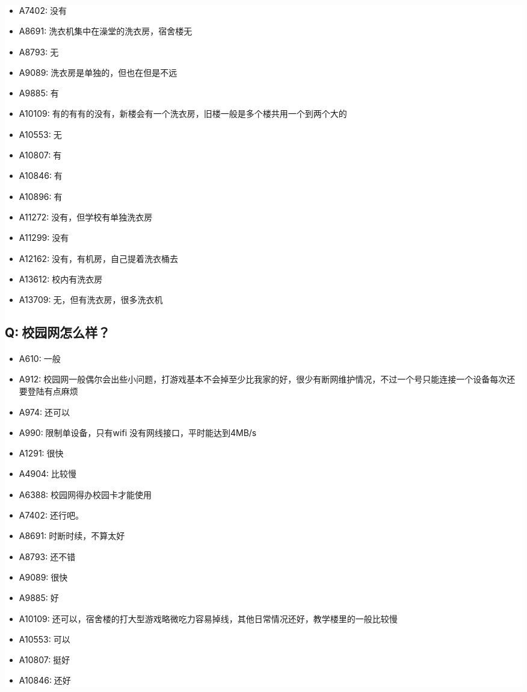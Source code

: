 - A7402: 没有

- A8691: 洗衣机集中在澡堂的洗衣房，宿舍楼无

- A8793: 无

- A9089: 洗衣房是单独的，但也在但是不远

- A9885: 有

- A10109: 有的有有的没有，新楼会有一个洗衣房，旧楼一般是多个楼共用一个到两个大的

- A10553: 无

- A10807: 有

- A10846: 有

- A10896: 有

- A11272: 没有，但学校有单独洗衣房

- A11299: 没有

- A12162: 没有，有机房，自己提着洗衣桶去

- A13612: 校内有洗衣房

- A13709: 无，但有洗衣房，很多洗衣机

## Q: 校园网怎么样？

- A610: 一般

- A912: 校园网一般偶尔会出些小问题，打游戏基本不会掉至少比我家的好，很少有断网维护情况，不过一个号只能连接一个设备每次还要登陆有点麻烦

- A974: 还可以

- A990: 限制单设备，只有wifi 没有网线接口，平时能达到4MB/s

- A1291: 很快

- A4904: 比较慢

- A6388: 校园网得办校园卡才能使用

- A7402: 还行吧。

- A8691: 时断时续，不算太好

- A8793: 还不错

- A9089: 很快

- A9885: 好

- A10109: 还可以，宿舍楼的打大型游戏略微吃力容易掉线，其他日常情况还好，教学楼里的一般比较慢

- A10553: 可以

- A10807: 挺好

- A10846: 还好
